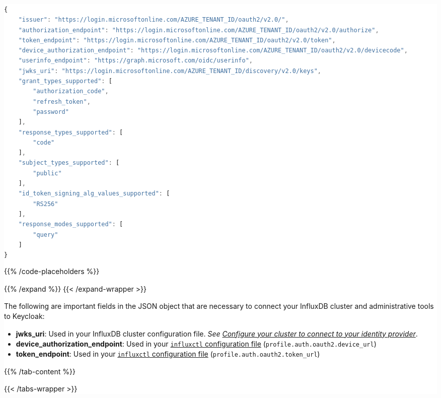 ```js
{
    "issuer": "https://login.microsoftonline.com/AZURE_TENANT_ID/oauth2/v2.0/",
    "authorization_endpoint": "https://login.microsoftonline.com/AZURE_TENANT_ID/oauth2/v2.0/authorize",
    "token_endpoint": "https://login.microsoftonline.com/AZURE_TENANT_ID/oauth2/v2.0/token",
    "device_authorization_endpoint": "https://login.microsoftonline.com/AZURE_TENANT_ID/oauth2/v2.0/devicecode",
    "userinfo_endpoint": "https://graph.microsoft.com/oidc/userinfo",
    "jwks_uri": "https://login.microsoftonline.com/AZURE_TENANT_ID/discovery/v2.0/keys",
    "grant_types_supported": [
        "authorization_code",
        "refresh_token",
        "password"
    ],
    "response_types_supported": [
        "code"
    ],
    "subject_types_supported": [
        "public"
    ],
    "id_token_signing_alg_values_supported": [
        "RS256"
    ],
    "response_modes_supported": [
        "query"
    ]
}
```

{{% /code-placeholders %}}

{{% /expand %}}
{{< /expand-wrapper >}}

The following are important fields in the JSON object that are necessary to
connect your InfluxDB cluster and administrative tools to Keycloak:

- **jwks_uri**: Used in your InfluxDB cluster configuration file.
  _See [Configure your cluster to connect to your identity provider](#configure-your-cluster-to-connect-to-your-identity-provider)_.
- **device_authorization_endpoint**: Used in your [`influxctl` configuration file](#configure-influxctl) (`profile.auth.oauth2.device_url`)
- **token_endpoint**: Used in your [`influxctl` configuration file](#configure-influxctl) (`profile.auth.oauth2.token_url`)



{{% /tab-content %}}







{{< /tabs-wrapper >}}
